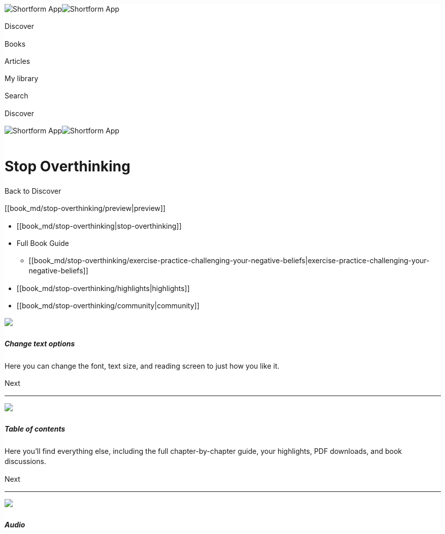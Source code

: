 ![Shortform App](/img/logo.36a2399e.svg)![Shortform App](/img/logo-dark.70c1b072.svg)

Discover

Books

Articles

My library

Search

Discover

![Shortform App](/img/logo.36a2399e.svg)![Shortform App](/img/logo-dark.70c1b072.svg)

# Stop Overthinking

Back to Discover

[[book_md/stop-overthinking/preview|preview]]

  * [[book_md/stop-overthinking|stop-overthinking]]
  * Full Book Guide

    * [[book_md/stop-overthinking/exercise-practice-challenging-your-negative-beliefs|exercise-practice-challenging-your-negative-beliefs]]
  * [[book_md/stop-overthinking/highlights|highlights]]
  * [[book_md/stop-overthinking/community|community]]



![](/img/tutorial-fonts.175b2111.svg)

##### Change text options

Here you can change the font, text size, and reading screen to just how you like it. 

Next

  *   *   *   *   * 


![](/img/tutorial-menu.4c76dd27.svg)

##### Table of contents

Here you’ll find everything else, including the full chapter-by-chapter guide, your highlights, PDF downloads, and book discussions. 

Next

  *   *   *   *   * 


![](/img/tutorial-player.d25b1afb.svg)

##### Audio
